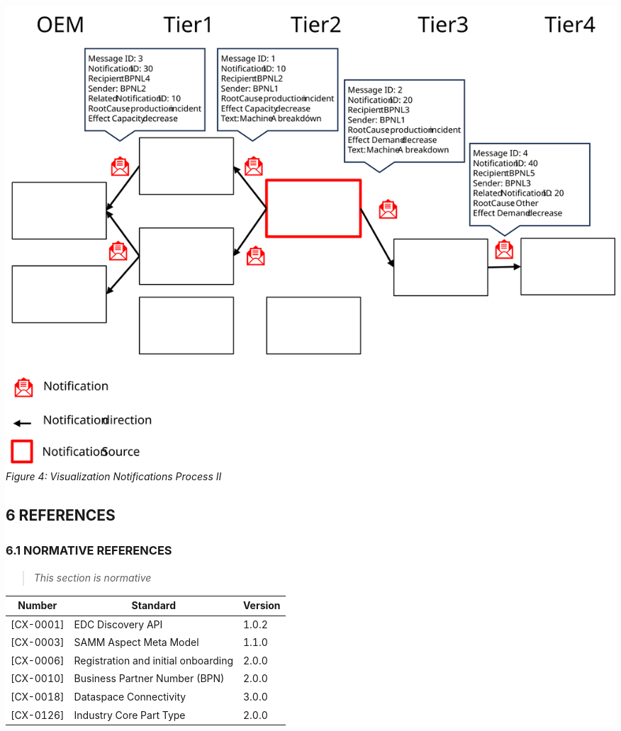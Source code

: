 ![Visualization Notifications Process II](./assets/figure_4.svg)
*Figure 4: Visualization Notifications Process II*

## 6 REFERENCES

### 6.1 NORMATIVE REFERENCES

> *This section is normative*

| **Number** | **Standard** | **Version** |
| --- | --- | --- |
| [CX-0001] | EDC Discovery API | 1.0.2 |
| [CX-0003] | SAMM Aspect Meta Model | 1.1.0 |
| [CX-0006] | Registration and initial onboarding | 2.0.0 |
| [CX-0010] | Business Partner Number (BPN) | 2.0.0 |
| [CX-0018] | Dataspace Connectivity | 3.0.0 |
| [CX-0126] | Industry Core Part Type | 2.0.0 |
